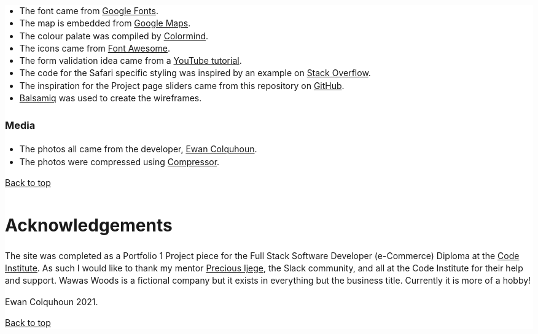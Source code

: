 * The font came from [Google Fonts](https://fonts.google.com/).
* The map is embedded from [Google Maps](https://www.google.com/maps).
* The colour palate was compiled by [Colormind](http://colormind.io/).
* The icons came from [Font Awesome](https://fontawesome.com/).
* The form validation idea came from a [YouTube tutorial](https://www.youtube.com/watch?v=fNcJuPIZ2WE).
* The code for the Safari specific styling was inspired by an example on [Stack Overflow](https://stackoverflow.com/).
* The inspiration for the Project page sliders came from this repository on [GitHub](https://gist.github.com/zhilinskiy/4603199).
* [Balsamiq](https://balsamiq.com/wireframes/) was used to create the wireframes.


### Media
* The photos all came from the developer, [Ewan Colquhoun](https://www.linkedin.com/in/ewan-colquhoun-2b3535213/).
* The photos were compressed using [Compressor](https://compressor.io/).

[Back to top](<#contents>)

# Acknowledgements
The site was completed as a Portfolio 1 Project piece for the Full Stack Software Developer (e-Commerce) Diploma at the [Code Institute](https://codeinstitute.net/). As such I would like to thank my mentor [Precious Ijege](https://www.linkedin.com/in/precious-ijege-908a00168/), the Slack community, and all at the Code Institute for their help and support. Wawas Woods is a fictional company but it exists in everything but the business title. Currently it is more of a hobby!

Ewan Colquhoun 2021.

[Back to top](<#contents>)